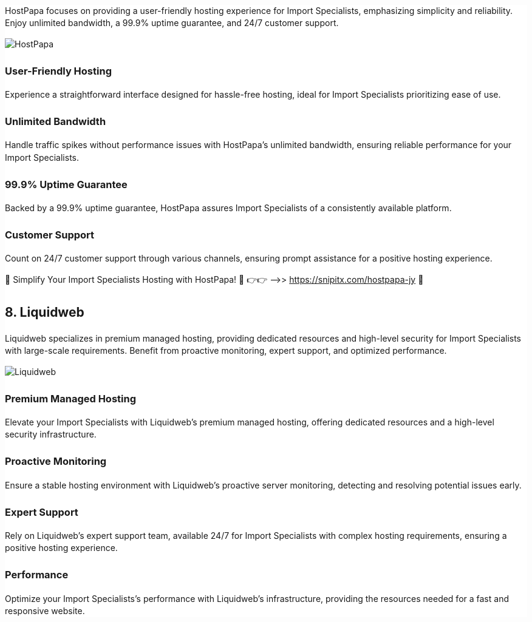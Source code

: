 HostPapa focuses on providing a user-friendly hosting experience for Import Specialists, emphasizing simplicity and reliability. Enjoy unlimited bandwidth, a 99.9% uptime guarantee, and 24/7 customer support.

![HostPapa](https://i.imgur.com/ouDTkvl.jpeg "HostPapa Hosting")

### User-Friendly Hosting
Experience a straightforward interface designed for hassle-free hosting, ideal for Import Specialists prioritizing ease of use.

### Unlimited Bandwidth
Handle traffic spikes without performance issues with HostPapa’s unlimited bandwidth, ensuring reliable performance for your Import Specialists.

### 99.9% Uptime Guarantee
Backed by a 99.9% uptime guarantee, HostPapa assures Import Specialists of a consistently available platform.

### Customer Support
Count on 24/7 customer support through various channels, ensuring prompt assistance for a positive hosting experience.

🌈 Simplify Your Import Specialists Hosting with HostPapa! 🚀
👉👉 -->> https://snipitx.com/hostpapa-jy 🚀

## 8. Liquidweb

Liquidweb specializes in premium managed hosting, providing dedicated resources and high-level security for Import Specialists with large-scale requirements. Benefit from proactive monitoring, expert support, and optimized performance.

![Liquidweb](https://i.imgur.com/4IvT9SC.jpeg "Liquidweb Hosting")

### Premium Managed Hosting
Elevate your Import Specialists with Liquidweb’s premium managed hosting, offering dedicated resources and a high-level security infrastructure.

### Proactive Monitoring
Ensure a stable hosting environment with Liquidweb’s proactive server monitoring, detecting and resolving potential issues early.

### Expert Support
Rely on Liquidweb’s expert support team, available 24/7 for Import Specialists with complex hosting requirements, ensuring a positive hosting experience.

### Performance
Optimize your Import Specialists’s performance with Liquidweb’s infrastructure, providing the resources needed for a fast and responsive website.
